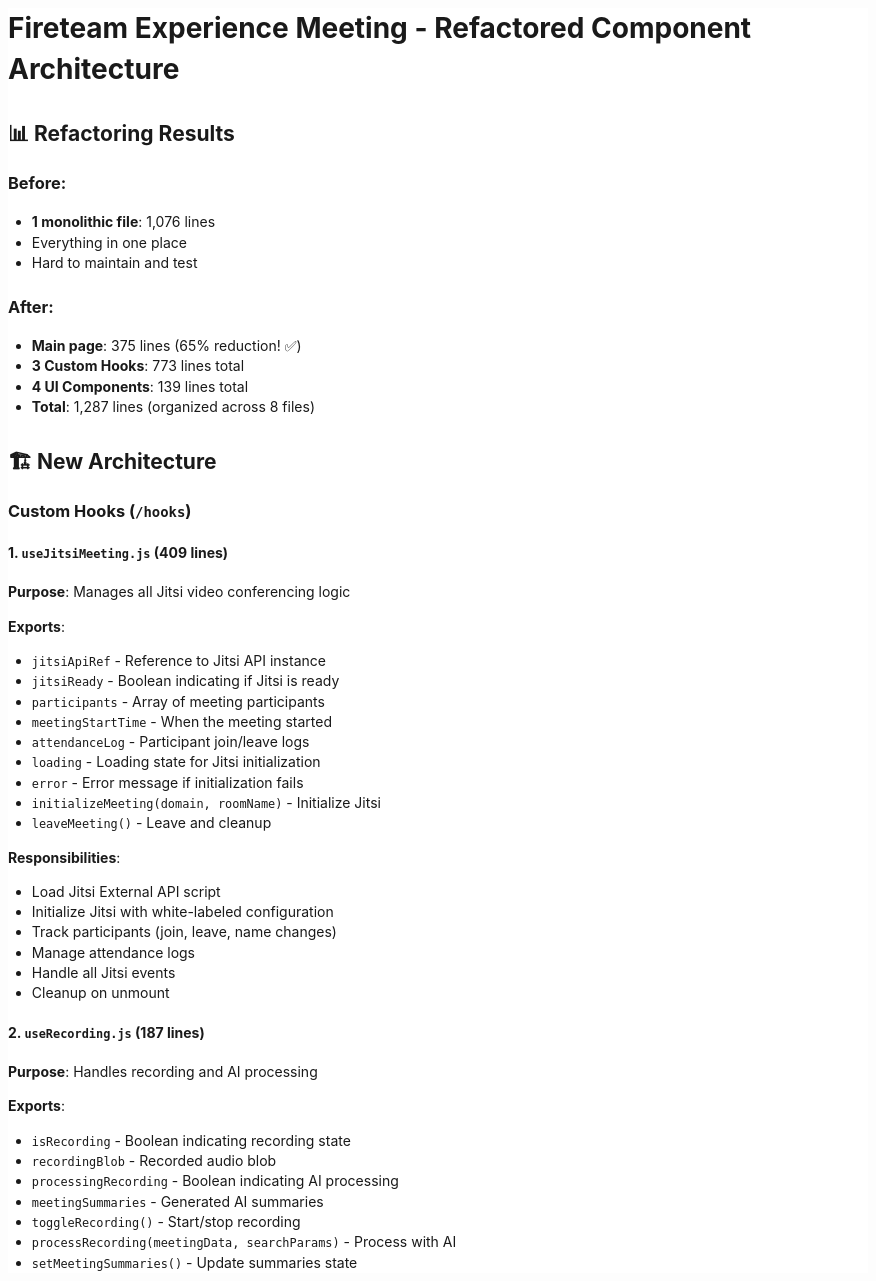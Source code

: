 # Fireteam Experience Meeting - Refactored Component Architecture

## 📊 Refactoring Results

### Before:
- **1 monolithic file**: 1,076 lines
- Everything in one place
- Hard to maintain and test

### After:
- **Main page**: 375 lines (65% reduction! ✅)
- **3 Custom Hooks**: 773 lines total
- **4 UI Components**: 139 lines total
- **Total**: 1,287 lines (organized across 8 files)

## 🏗️ New Architecture

### Custom Hooks (`/hooks`)

#### 1. `useJitsiMeeting.js` (409 lines)
**Purpose**: Manages all Jitsi video conferencing logic

**Exports**:
- `jitsiApiRef` - Reference to Jitsi API instance
- `jitsiReady` - Boolean indicating if Jitsi is ready
- `participants` - Array of meeting participants
- `meetingStartTime` - When the meeting started
- `attendanceLog` - Participant join/leave logs
- `loading` - Loading state for Jitsi initialization
- `error` - Error message if initialization fails
- `initializeMeeting(domain, roomName)` - Initialize Jitsi
- `leaveMeeting()` - Leave and cleanup

**Responsibilities**:
- Load Jitsi External API script
- Initialize Jitsi with white-labeled configuration
- Track participants (join, leave, name changes)
- Manage attendance logs
- Handle all Jitsi events
- Cleanup on unmount

#### 2. `useRecording.js` (187 lines)
**Purpose**: Handles recording and AI processing

**Exports**:
- `isRecording` - Boolean indicating recording state
- `recordingBlob` - Recorded audio blob
- `processingRecording` - Boolean indicating AI processing
- `meetingSummaries` - Generated AI summaries
- `toggleRecording()` - Start/stop recording
- `processRecording(meetingData, searchParams)` - Process with AI
- `setMeetingSummaries()` - Update summaries state
